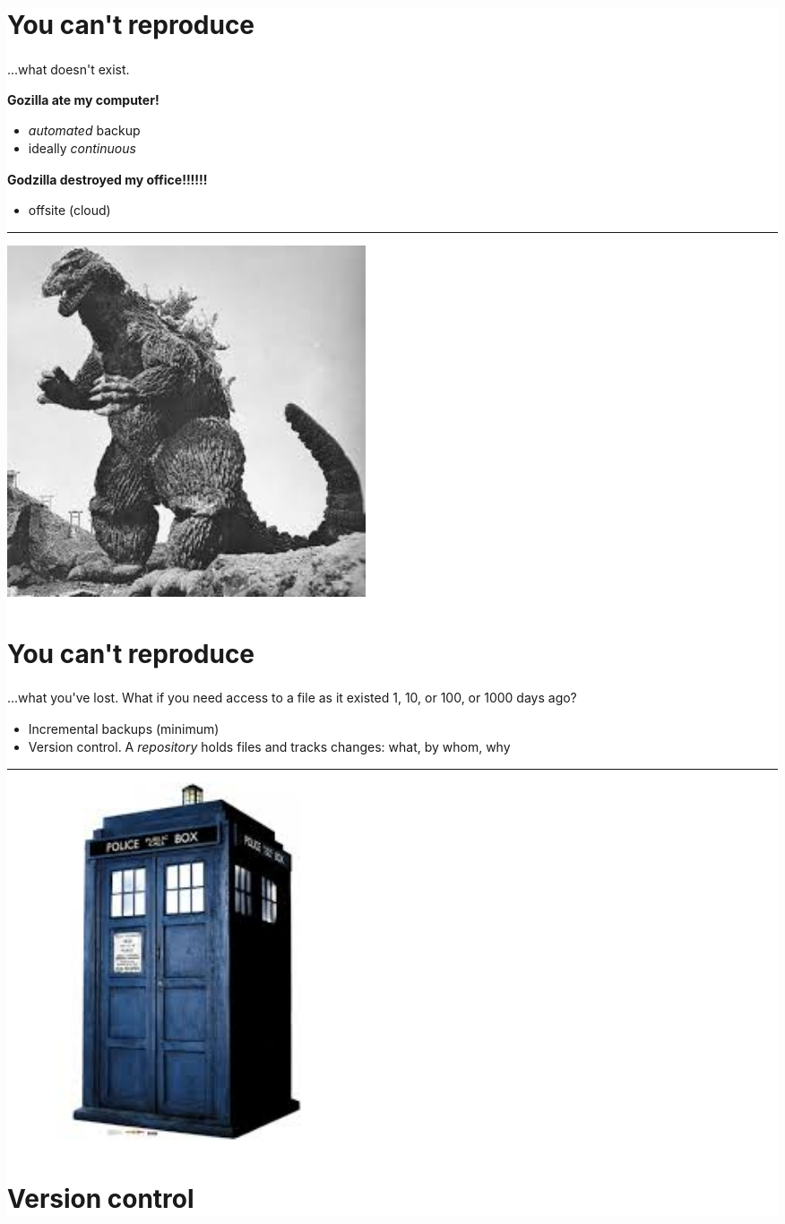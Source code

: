 
You can't reproduce
========================================================
...what doesn't exist.

**Gozilla ate my computer!**
* *automated* backup
* ideally *continuous*

**Godzilla destroyed my office!!!!!!**
* offsite (cloud)

***

<img src="images/godzilla.jpg" width="400" />


You can't reproduce
========================================================

...what you've lost. What if you need access to a file as it existed 1, 10, or 100, or 1000 days ago?
- Incremental backups (minimum)
- Version control. A *repository* holds files and tracks changes: what, by whom, why

***

<img src="images/tardis.jpg" width="400" />


Version control
========================================================
